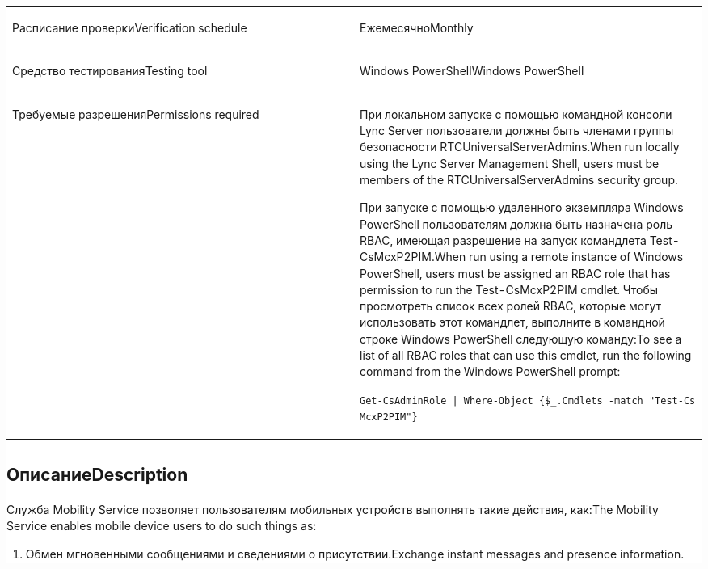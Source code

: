 
<table>
<colgroup>
<col style="width: 50%" />
<col style="width: 50%" />
</colgroup>
<tbody>
<tr class="odd">
<td><p><span data-ttu-id="9e229-106">Расписание проверки</span><span class="sxs-lookup"><span data-stu-id="9e229-106">Verification schedule</span></span></p></td>
<td><p><span data-ttu-id="9e229-107">Ежемесячно</span><span class="sxs-lookup"><span data-stu-id="9e229-107">Monthly</span></span></p></td>
</tr>
<tr class="even">
<td><p><span data-ttu-id="9e229-108">Средство тестирования</span><span class="sxs-lookup"><span data-stu-id="9e229-108">Testing tool</span></span></p></td>
<td><p><span data-ttu-id="9e229-109">Windows PowerShell</span><span class="sxs-lookup"><span data-stu-id="9e229-109">Windows PowerShell</span></span></p></td>
</tr>
<tr class="odd">
<td><p><span data-ttu-id="9e229-110">Требуемые разрешения</span><span class="sxs-lookup"><span data-stu-id="9e229-110">Permissions required</span></span></p></td>
<td><p><span data-ttu-id="9e229-111">При локальном запуске с помощью командной консоли Lync Server пользователи должны быть членами группы безопасности RTCUniversalServerAdmins.</span><span class="sxs-lookup"><span data-stu-id="9e229-111">When run locally using the Lync Server Management Shell, users must be members of the RTCUniversalServerAdmins security group.</span></span></p>
<p><span data-ttu-id="9e229-112">При запуске с помощью удаленного экземпляра Windows PowerShell пользователям должна быть назначена роль RBAC, имеющая разрешение на запуск командлета Test-CsMcxP2PIM.</span><span class="sxs-lookup"><span data-stu-id="9e229-112">When run using a remote instance of Windows PowerShell, users must be assigned an RBAC role that has permission to run the Test-CsMcxP2PIM cmdlet.</span></span> <span data-ttu-id="9e229-113">Чтобы просмотреть список всех ролей RBAC, которые могут использовать этот командлет, выполните в командной строке Windows PowerShell следующую команду:</span><span class="sxs-lookup"><span data-stu-id="9e229-113">To see a list of all RBAC roles that can use this cmdlet, run the following command from the Windows PowerShell prompt:</span></span></p>
<pre><code>Get-CsAdminRole | Where-Object {$_.Cmdlets -match &quot;Test-CsMcxP2PIM&quot;}</code></pre></td>
</tr>
</tbody>
</table>


<div>

## <a name="description"></a><span data-ttu-id="9e229-114">Описание</span><span class="sxs-lookup"><span data-stu-id="9e229-114">Description</span></span>

<span data-ttu-id="9e229-115">Служба Mobility Service позволяет пользователям мобильных устройств выполнять такие действия, как:</span><span class="sxs-lookup"><span data-stu-id="9e229-115">The Mobility Service enables mobile device users to do such things as:</span></span>

1.  <span data-ttu-id="9e229-116">Обмен мгновенными сообщениями и сведениями о присутствии.</span><span class="sxs-lookup"><span data-stu-id="9e229-116">Exchange instant messages and presence information.</span></span>
